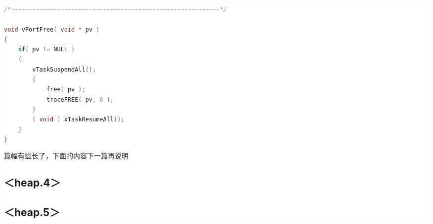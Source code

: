 ```c
/*-----------------------------------------------------------*/

void vPortFree( void * pv )
{
    if( pv != NULL )
    {
        vTaskSuspendAll();
        {
            free( pv );
            traceFREE( pv, 0 );
        }
        ( void ) xTaskResumeAll();
    }
}
```

篇幅有些长了，下面的内容下一篇再说明

## ＜heap.4＞

## ＜heap.5＞